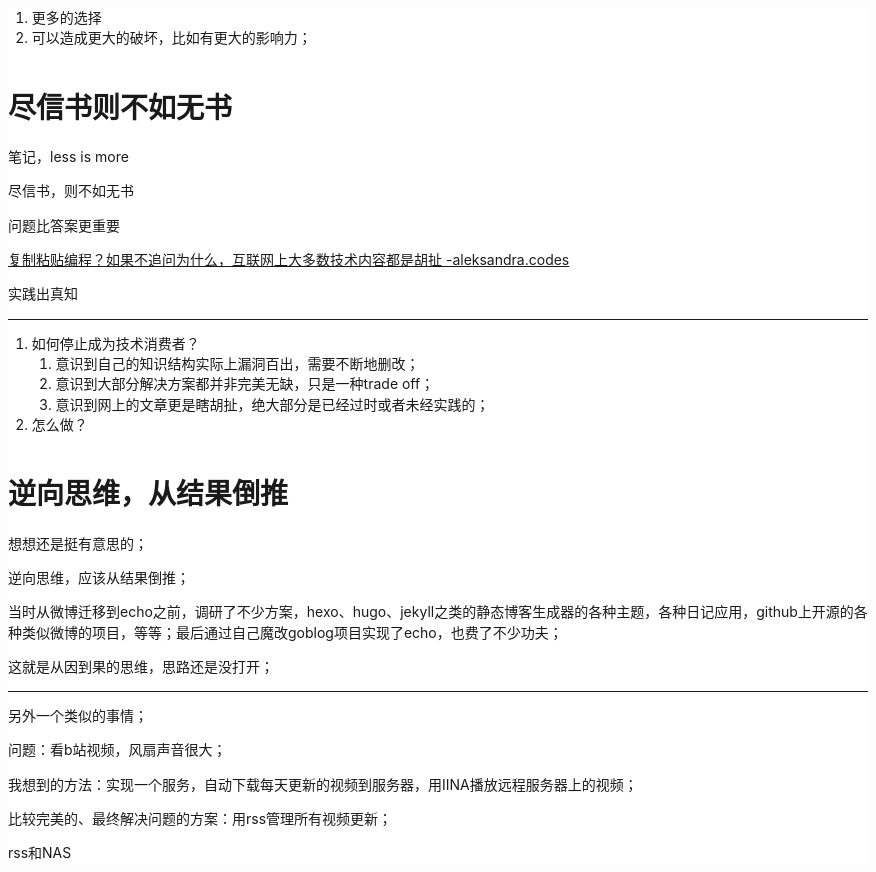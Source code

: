 1. 更多的选择
2. 可以造成更大的破坏，比如有更大的影响力；






# 尽信书则不如无书


笔记，less is more

尽信书，则不如无书

问题比答案更重要

[复制粘贴编程？如果不追问为什么，互联网上大多数技术内容都是胡扯 -aleksandra.codes](https://www.jdon.com/54361)

实践出真知

---

1. 如何停止成为技术消费者？
    1. 意识到自己的知识结构实际上漏洞百出，需要不断地删改；
    2. 意识到大部分解决方案都并非完美无缺，只是一种trade off；
    3. 意识到网上的文章更是瞎胡扯，绝大部分是已经过时或者未经实践的；
2. 怎么做？






# 逆向思维，从结果倒推

想想还是挺有意思的；

逆向思维，应该从结果倒推；

当时从微博迁移到echo之前，调研了不少方案，hexo、hugo、jekyll之类的静态博客生成器的各种主题，各种日记应用，github上开源的各种类似微博的项目，等等；最后通过自己魔改goblog项目实现了echo，也费了不少功夫；

这就是从因到果的思维，思路还是没打开；

---

另外一个类似的事情；

问题：看b站视频，风扇声音很大；

我想到的方法：实现一个服务，自动下载每天更新的视频到服务器，用IINA播放远程服务器上的视频；

比较完美的、最终解决问题的方案：用rss管理所有视频更新；

rss和NAS








